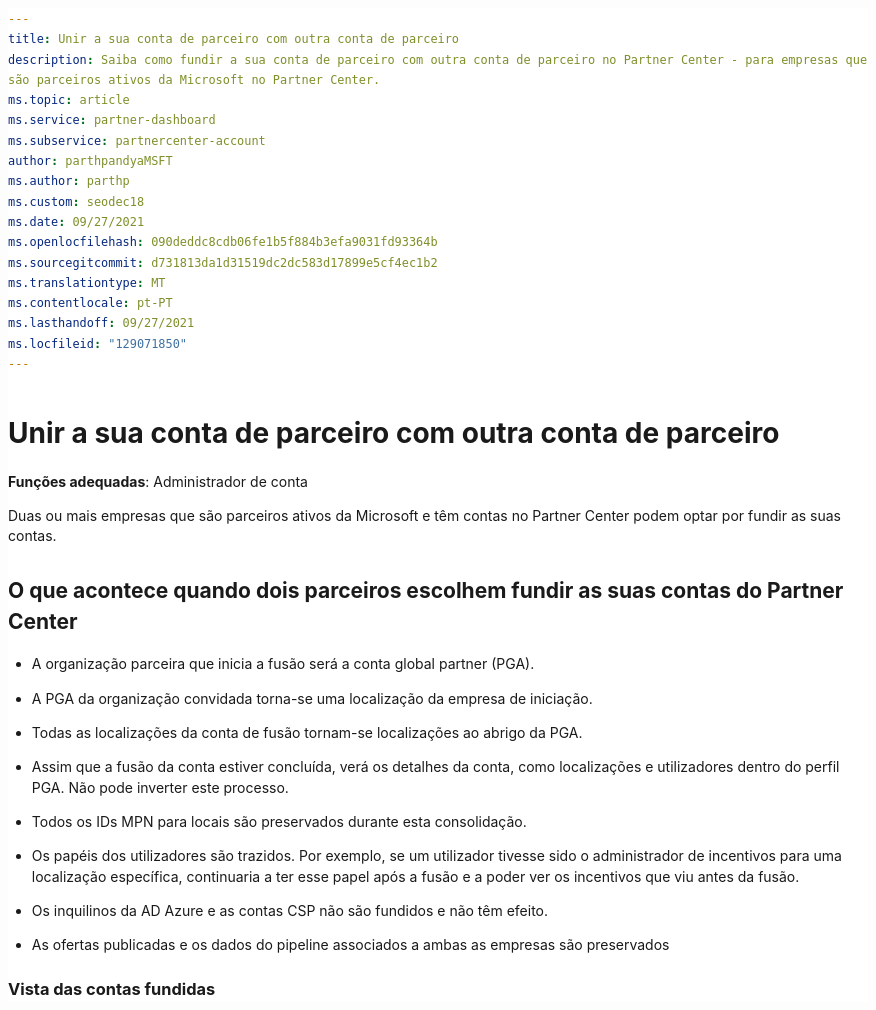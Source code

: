 ```yaml
---
title: Unir a sua conta de parceiro com outra conta de parceiro
description: Saiba como fundir a sua conta de parceiro com outra conta de parceiro no Partner Center - para empresas que são parceiros ativos da Microsoft no Partner Center.
ms.topic: article
ms.service: partner-dashboard
ms.subservice: partnercenter-account
author: parthpandyaMSFT
ms.author: parthp
ms.custom: seodec18
ms.date: 09/27/2021
ms.openlocfilehash: 090deddc8cdb06fe1b5f884b3efa9031fd93364b
ms.sourcegitcommit: d731813da1d31519dc2dc583d17899e5cf4ec1b2
ms.translationtype: MT
ms.contentlocale: pt-PT
ms.lasthandoff: 09/27/2021
ms.locfileid: "129071850"
---
```

# <a name="merge-your-partner-account-with-another-partner-account"></a>Unir a sua conta de parceiro com outra conta de parceiro

**Funções adequadas**: Administrador de conta

Duas ou mais empresas que são parceiros ativos da Microsoft e têm contas no Partner Center podem optar por fundir as suas contas.

## <a name="what-happens-when-two-partners-elect-to-merge-their-partner-center-accounts"></a>O que acontece quando dois parceiros escolhem fundir as suas contas do Partner Center

- A organização parceira que inicia a fusão será a conta global partner (PGA).

- A PGA da organização convidada torna-se uma localização da empresa de iniciação.

- Todas as localizações da conta de fusão tornam-se localizações ao abrigo da PGA.

- Assim que a fusão da conta estiver concluída, verá os detalhes da conta, como localizações e utilizadores dentro do perfil PGA. Não pode inverter este processo.

- Todos os IDs MPN para locais são preservados durante esta consolidação.

- Os papéis dos utilizadores são trazidos. Por exemplo, se um utilizador tivesse sido o administrador de incentivos para uma localização específica, continuaria a ter esse papel após a fusão e a poder ver os incentivos que viu antes da fusão.

- Os inquilinos da AD Azure e as contas CSP não são fundidos e não têm efeito.

- As ofertas publicadas e os dados do pipeline associados a ambas as empresas são preservados

### <a name="view-of-merged-accounts"></a>Vista das contas fundidas
